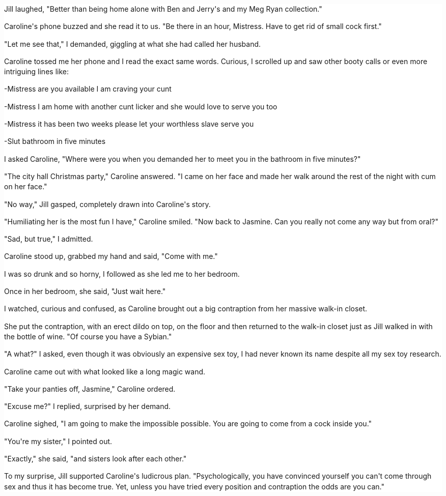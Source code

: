  Jill laughed, "Better than being home alone with Ben and Jerry's and my Meg Ryan collection." 

 Caroline's phone buzzed and she read it to us. "Be there in an hour, Mistress. Have to get rid of small cock first." 

 "Let me see that," I demanded, giggling at what she had called her husband. 

 Caroline tossed me her phone and I read the exact same words. Curious, I scrolled up and saw other booty calls or even more intriguing lines like: 

 -Mistress are you available I am craving your cunt 

 -Mistress I am home with another cunt licker and she would love to serve you too 

 -Mistress it has been two weeks please let your worthless slave serve you 

 -Slut bathroom in five minutes 

 I asked Caroline, "Where were you when you demanded her to meet you in the bathroom in five minutes?" 

 "The city hall Christmas party," Caroline answered. "I came on her face and made her walk around the rest of the night with cum on her face." 

 "No way," Jill gasped, completely drawn into Caroline's story. 

 "Humiliating her is the most fun I have," Caroline smiled. "Now back to Jasmine. Can you really not come any way but from oral?" 

 "Sad, but true," I admitted. 

 Caroline stood up, grabbed my hand and said, "Come with me." 

 I was so drunk and so horny, I followed as she led me to her bedroom. 

 Once in her bedroom, she said, "Just wait here." 

 I watched, curious and confused, as Caroline brought out a big contraption from her massive walk-in closet. 

 She put the contraption, with an erect dildo on top, on the floor and then returned to the walk-in closet just as Jill walked in with the bottle of wine. "Of course you have a Sybian." 

 "A what?" I asked, even though it was obviously an expensive sex toy, I had never known its name despite all my sex toy research. 

 Caroline came out with what looked like a long magic wand. 

 "Take your panties off, Jasmine," Caroline ordered. 

 "Excuse me?" I replied, surprised by her demand. 

 Caroline sighed, "I am going to make the impossible possible. You are going to come from a cock inside you." 

 "You're my sister," I pointed out. 

 "Exactly," she said, "and sisters look after each other." 

 To my surprise, Jill supported Caroline's ludicrous plan. "Psychologically, you have convinced yourself you can't come through sex and thus it has become true. Yet, unless you have tried every position and contraption the odds are you can." 
